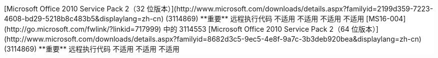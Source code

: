 </td>
</tr>
<tr>
<td style="border:1px solid black;">
[Microsoft Office 2010 Service Pack 2（32 位版本）](http://www.microsoft.com/downloads/details.aspx?familyid=2199d359-7223-4608-bd29-5218b8c483b5&displaylang=zh-cn)  
(3114869)

</td>
<td style="border:1px solid black;">
**重要**  
远程执行代码

</td>
<td style="border:1px solid black;">
不适用

</td>
<td style="border:1px solid black;">
不适用

</td>
<td style="border:1px solid black;">
不适用

</td>
<td style="border:1px solid black;">
不适用

</td>
<td style="border:1px solid black;">
[MS16-004](http://go.microsoft.com/fwlink/?linkid=717999) 中的 3114553

</td>
</tr>
<tr>
<td style="border:1px solid black;">
[Microsoft Office 2010 Service Pack 2（64 位版本）](http://www.microsoft.com/downloads/details.aspx?familyid=8682d3c5-9ec5-4e8f-9a7c-3b3deb920bea&displaylang=zh-cn)  
(3114869)

</td>
<td style="border:1px solid black;">
**重要**  
远程执行代码

</td>
<td style="border:1px solid black;">
不适用

</td>
<td style="border:1px solid black;">
不适用

</td>
<td style="border:1px solid black;">
不适用
